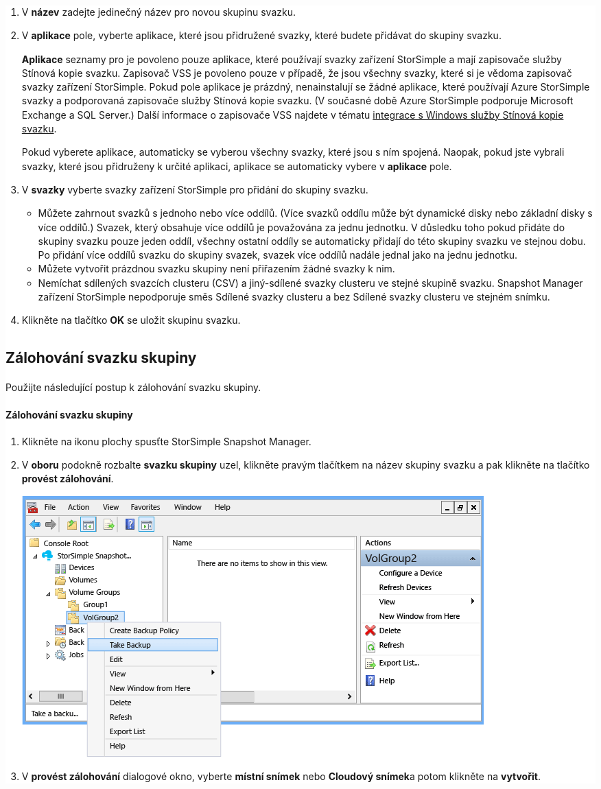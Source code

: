    1. V **název** zadejte jedinečný název pro novou skupinu svazku.
   2. V **aplikace** pole, vyberte aplikace, které jsou přidružené svazky, které budete přidávat do skupiny svazku.
      
       **Aplikace** seznamy pro je povoleno pouze aplikace, které používají svazky zařízení StorSimple a mají zapisovače služby Stínová kopie svazku. Zapisovač VSS je povoleno pouze v případě, že jsou všechny svazky, které si je vědoma zapisovač svazky zařízení StorSimple. Pokud pole aplikace je prázdný, nenainstalují se žádné aplikace, které používají Azure StorSimple svazky a podporovaná zapisovače služby Stínová kopie svazku. (V současné době Azure StorSimple podporuje Microsoft Exchange a SQL Server.) Další informace o zapisovače VSS najdete v tématu [integrace s Windows služby Stínová kopie svazku](storsimple-what-is-snapshot-manager.md#integration-with-windows-volume-shadow-copy-service).
      
       Pokud vyberete aplikace, automaticky se vyberou všechny svazky, které jsou s ním spojená. Naopak, pokud jste vybrali svazky, které jsou přidruženy k určité aplikaci, aplikace se automaticky vybere v **aplikace** pole. 
   3. V **svazky** vyberte svazky zařízení StorSimple pro přidání do skupiny svazku. 
      
      * Můžete zahrnout svazků s jednoho nebo více oddílů. (Více svazků oddílu může být dynamické disky nebo základní disky s více oddílů.) Svazek, který obsahuje více oddílů je považována za jednu jednotku. V důsledku toho pokud přidáte do skupiny svazku pouze jeden oddíl, všechny ostatní oddíly se automaticky přidají do této skupiny svazku ve stejnou dobu. Po přidání více oddílů svazku do skupiny svazek, svazek více oddílů nadále jednal jako na jednu jednotku.
      * Můžete vytvořit prázdnou svazku skupiny není přiřazením žádné svazky k nim. 
      * Nemíchat sdílených svazcích clusteru (CSV) a jiný-sdílené svazky clusteru ve stejné skupině svazku. Snapshot Manager zařízení StorSimple nepodporuje směs Sdílené svazky clusteru a bez Sdílené svazky clusteru ve stejném snímku.
4. Klikněte na tlačítko **OK** se uložit skupinu svazku.

## <a name="back-up-a-volume-group"></a>Zálohování svazku skupiny
Použijte následující postup k zálohování svazku skupiny.

#### <a name="to-back-up-a-volume-group"></a>Zálohování svazku skupiny
1. Klikněte na ikonu plochy spusťte StorSimple Snapshot Manager.
2. V **oboru** podokně rozbalte **svazku skupiny** uzel, klikněte pravým tlačítkem na název skupiny svazku a pak klikněte na tlačítko **provést zálohování**.
   
    ![Zálohování svazku skupiny okamžitě](./media/storsimple-snapshot-manager-manage-volume-groups/HCS_SSM_Take_backup.png)
3. V **provést zálohování** dialogové okno, vyberte **místní snímek** nebo **Cloudový snímek**a potom klikněte na **vytvořit**.
   